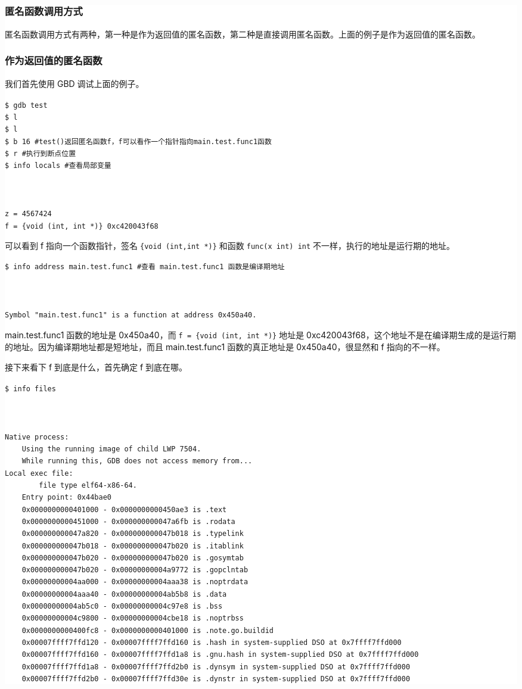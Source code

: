 ### 匿名函数调用方式

匿名函数调用方式有两种，第一种是作为返回值的匿名函数，第二种是直接调用匿名函数。上面的例子是作为返回值的匿名函数。

### 作为返回值的匿名函数

我们首先使用 GBD 调试上面的例子。

    
    
    $ gdb test
    $ l
    $ l
    $ b 16 #test()返回匿名函数f，f可以看作一个指针指向main.test.func1函数
    $ r #执行到断点位置
    $ info locals #查看局部变量
    
    
    
    z = 4567424
    f = {void (int, int *)} 0xc420043f68
    

可以看到 f 指向一个函数指针，签名 `{void (int,int *)}` 和函数 `func(x int) int`
不一样，执行的地址是运行期的地址。

    
    
    $ info address main.test.func1 #查看 main.test.func1 函数是编译期地址
    
    
    
    Symbol "main.test.func1" is a function at address 0x450a40.
    

main.test.func1 函数的地址是 0x450a40，而 `f = {void (int, int *)}` 地址是
0xc420043f68，这个地址不是在编译期生成的是运行期的地址。因为编译期地址都是短地址，而且 main.test.func1 函数的真正地址是
0x450a40，很显然和 f 指向的不一样。

接下来看下 f 到底是什么，首先确定 f 到底在哪。

    
    
    $ info files
    
    
    
    Native process:
        Using the running image of child LWP 7504.
        While running this, GDB does not access memory from...
    Local exec file:
            file type elf64-x86-64.
        Entry point: 0x44bae0
        0x0000000000401000 - 0x0000000000450ae3 is .text
        0x0000000000451000 - 0x000000000047a6fb is .rodata
        0x000000000047a820 - 0x000000000047b018 is .typelink
        0x000000000047b018 - 0x000000000047b020 is .itablink
        0x000000000047b020 - 0x000000000047b020 is .gosymtab
        0x000000000047b020 - 0x00000000004a9772 is .gopclntab
        0x00000000004aa000 - 0x00000000004aaa38 is .noptrdata
        0x00000000004aaa40 - 0x00000000004ab5b8 is .data
        0x00000000004ab5c0 - 0x00000000004c97e8 is .bss
        0x00000000004c9800 - 0x00000000004cbe18 is .noptrbss
        0x0000000000400fc8 - 0x0000000000401000 is .note.go.buildid
        0x00007ffff7ffd120 - 0x00007ffff7ffd160 is .hash in system-supplied DSO at 0x7ffff7ffd000
        0x00007ffff7ffd160 - 0x00007ffff7ffd1a8 is .gnu.hash in system-supplied DSO at 0x7ffff7ffd000
        0x00007ffff7ffd1a8 - 0x00007ffff7ffd2b0 is .dynsym in system-supplied DSO at 0x7ffff7ffd000
        0x00007ffff7ffd2b0 - 0x00007ffff7ffd30e is .dynstr in system-supplied DSO at 0x7ffff7ffd000
    